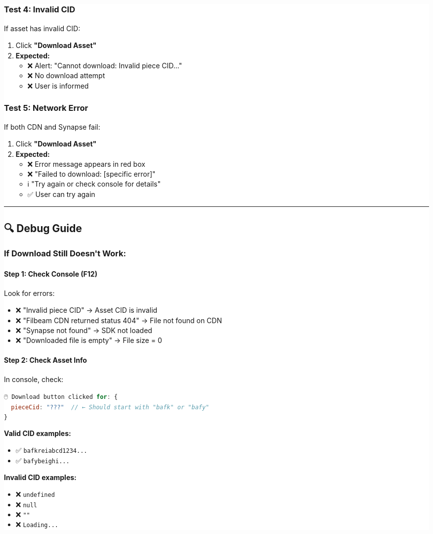 ### **Test 4: Invalid CID**

If asset has invalid CID:

1. Click **"Download Asset"**
2. **Expected:**
   - ❌ Alert: "Cannot download: Invalid piece CID..."
   - ❌ No download attempt
   - ❌ User is informed

### **Test 5: Network Error**

If both CDN and Synapse fail:

1. Click **"Download Asset"**
2. **Expected:**
   - ❌ Error message appears in red box
   - ❌ "Failed to download: [specific error]"
   - ℹ️ "Try again or check console for details"
   - ✅ User can try again

---

## 🔍 **Debug Guide**

### **If Download Still Doesn't Work:**

#### **Step 1: Check Console (F12)**

Look for errors:
- ❌ "Invalid piece CID" → Asset CID is invalid
- ❌ "Filbeam CDN returned status 404" → File not found on CDN
- ❌ "Synapse not found" → SDK not loaded
- ❌ "Downloaded file is empty" → File size = 0

#### **Step 2: Check Asset Info**

In console, check:
```javascript
🖱️ Download button clicked for: {
  pieceCid: "???"  // ← Should start with "bafk" or "bafy"
}
```

**Valid CID examples:**
- ✅ `bafkreiabcd1234...`
- ✅ `bafybeighi...`

**Invalid CID examples:**
- ❌ `undefined`
- ❌ `null`
- ❌ `""`
- ❌ `Loading...`
